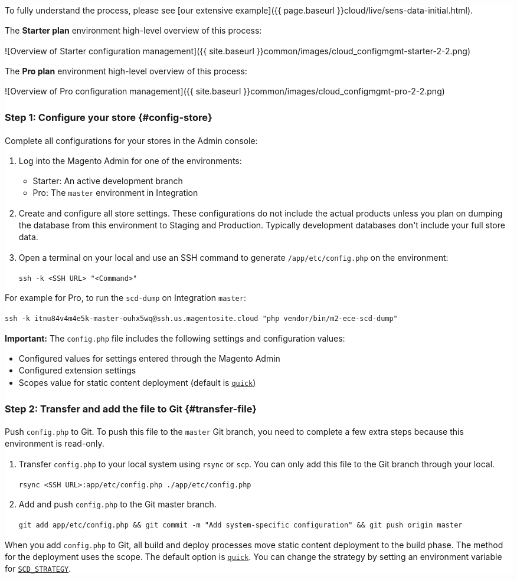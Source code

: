 To fully understand the process, please see [our extensive example]({{ page.baseurl }}cloud/live/sens-data-initial.html).

The **Starter plan** environment high-level overview of this process:

![Overview of Starter configuration management]({{ site.baseurl }}common/images/cloud_configmgmt-starter-2-2.png)

The **Pro plan** environment high-level overview of this process:

![Overview of Pro configuration management]({{ site.baseurl }}common/images/cloud_configmgmt-pro-2-2.png)

### Step 1: Configure your store {#config-store}
Complete all configurations for your stores in the Admin console:

1. Log into the Magento Admin for one of the environments:

    * Starter: An active development branch
    * Pro: The `master` environment in Integration

2. Create and configure all store settings. These configurations do not include the actual products unless you plan on dumping the database from this environment to Staging and Production. Typically development databases don't include your full store data.
3. Open a terminal on your local and use an SSH command to generate `/app/etc/config.php` on the environment:

    `ssh -k <SSH URL> "<Command>"`

  For example for Pro, to run the `scd-dump` on Integration `master`:

    ssh -k itnu84v4m4e5k-master-ouhx5wq@ssh.us.magentosite.cloud "php vendor/bin/m2-ece-scd-dump"

**Important:** The `config.php` file includes the following settings and configuration values:

* Configured values for settings entered through the Magento Admin
* Configured extension settings
* Scopes value for static content deployment (default is [`quick`](http://devdocs.magento.com/guides/v2.2/config-guide/cli/config-cli-subcommands-static-deploy-strategies.html#static-file-quick))

### Step 2: Transfer and add the file to Git {#transfer-file}
Push `config.php` to Git. To push this file to the `master` Git branch, you need to complete a few extra steps because this environment is read-only.

1. Transfer `config.php` to your local system using `rsync` or `scp`. You can only add this file to the Git branch through your local.

    `rsync <SSH URL>:app/etc/config.php ./app/etc/config.php`

2. Add and push `config.php` to the Git master branch.

    `git add app/etc/config.php && git commit -m "Add system-specific configuration" && git push origin master`

When you add `config.php` to Git, all build and deploy processes move static content deployment to the build phase. The method for the deployment uses the scope. The default option is [`quick`](http://devdocs.magento.com/guides/v2.2/config-guide/cli/config-cli-subcommands-static-deploy-strategies.html#static-file-quick). You can change the strategy by setting an environment variable for [`SCD_STRATEGY`](http://devdocs.magento.com/guides/v2.2/cloud/env/environment-vars_magento.html#deploy).
